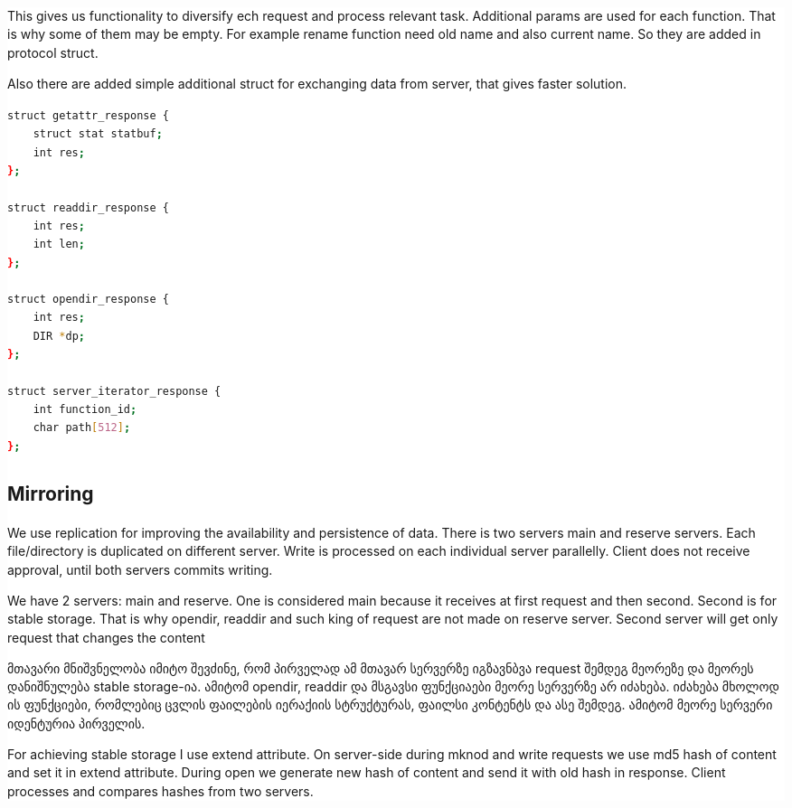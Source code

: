 This gives us functionality to diversify ech request and process relevant task. Additional params are used for each function. That is why some of them may be empty.
For example rename function need old name and also current name. So they are added in protocol struct.

Also there are added simple additional struct for exchanging data from server, that gives faster solution.
``` bash
struct getattr_response {
    struct stat statbuf;
    int res;
};

struct readdir_response {
    int res;
    int len;
};

struct opendir_response {
    int res;
    DIR *dp;
};

struct server_iterator_response {
    int function_id;
    char path[512];
};
```


## Mirroring

We use replication for improving the availability and persistence of data. There is two servers main and reserve servers. Each file/directory is duplicated on different server. Write is processed on each individual server
parallelly. Client does not receive approval, until both servers commits writing. 

We have 2 servers: main and reserve. One is considered main because it receives at first request and then second. Second is for stable storage. That is why opendir, readdir and such king of request are not made on reserve server.
Second server will get only request that changes the content

მთავარი მნიშვნელობა იმიტო შევძინე, რომ პირველად ამ მთავარ სერვერზე იგზავნბვა request შემდეგ მეორეზე
და მეორეს დანიშნულება stable storage-ია. ამიტომ opendir, readdir და მსგავსი ფუნქციაები მეორე სერვერზე არ იძახება.
იძახება მხოლოდ ის ფუნქციები, რომლებიც ცვლის ფაილების იერაქიის სტრუქტურას, ფაილსი კონტენტს და ასე შემდეგ.
ამიტომ მეორე სერვერი იდენტურია პირველის.


For achieving stable storage I use extend attribute. On server-side during mknod and write requests we use md5 hash of content and set
it in extend attribute. During open we generate new hash of content and send it with old hash in response. 
Client processes and compares hashes from two servers. 
